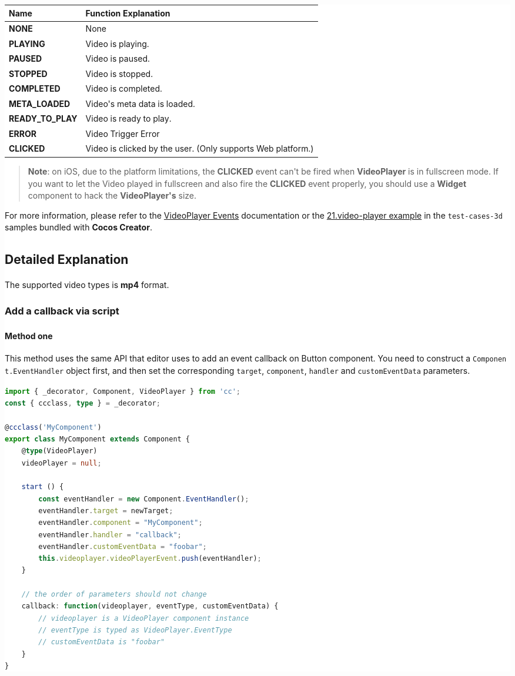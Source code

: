 | Name           | Function Explanation          |
| :-------------- | :-----------                   |
| **NONE**           | None                          |
| **PLAYING**        | Video is playing.             |
| **PAUSED**         | Video is paused.              |
| **STOPPED**        | Video is stopped.             |
| **COMPLETED**      | Video is completed.           |
| **META_LOADED**    | Video's meta data is loaded.  |
| **READY_TO_PLAY**  | Video is ready to play.       |
| **ERROR**          | Video Trigger Error           |
| **CLICKED**        | Video is clicked by the user. (Only supports Web platform.) |

> **Note**: on iOS, due to the platform limitations, the **CLICKED** event can't be fired when **VideoPlayer** is in fullscreen mode. If you want to let the Video played in fullscreen and also fire the **CLICKED** event properly, you should use a **Widget** component to hack the **VideoPlayer's** size.

For more information, please refer to the [VideoPlayer Events](%__APIDOC__%/en/class/VideoPlayer?id=videoPlayerEvent) documentation or the [21.video-player example](https://github.com/cocos/cocos-test-projects/tree/v3.8/assets/cases/ui/21.video-player) in the `test-cases-3d` samples bundled with __Cocos Creator__.

## Detailed Explanation

The supported video types is **mp4** format.

### Add a callback via script

#### Method one

This method uses the same API that editor uses to add an event callback on Button component. You need to construct a `Component.EventHandler` object first, and then set the corresponding `target`, `component`, `handler` and `customEventData` parameters.

```ts
import { _decorator, Component, VideoPlayer } from 'cc';
const { ccclass, type } = _decorator;

@ccclass('MyComponent')
export class MyComponent extends Component {
    @type(VideoPlayer)
    videoPlayer = null;

    start () {
        const eventHandler = new Component.EventHandler();
        eventHandler.target = newTarget;
        eventHandler.component = "MyComponent";
        eventHandler.handler = "callback";
        eventHandler.customEventData = "foobar";
        this.videoplayer.videoPlayerEvent.push(eventHandler);
    }

    // the order of parameters should not change
    callback: function(videoplayer, eventType, customEventData) {
        // videoplayer is a VideoPlayer component instance
        // eventType is typed as VideoPlayer.EventType
        // customEventData is "foobar"
    }
}
```